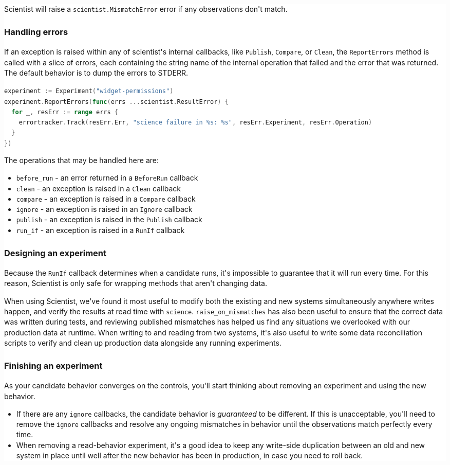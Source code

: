 Scientist will raise a `scientist.MismatchError` error if any observations don't
match.

### Handling errors

If an exception is raised within any of scientist's internal callbacks, like `Publish`, `Compare`, or `Clean`, the `ReportErrors` method is called with a slice of errors, each containing the string name of the internal operation that failed and the error that was returned. The default behavior is to dump the errors to STDERR.

```go
experiment := Experiment("widget-permissions")
experiment.ReportErrors(func(errs ...scientist.ResultError) {
  for _, resErr := range errs {
    errortracker.Track(resErr.Err, "science failure in %s: %s", resErr.Experiment, resErr.Operation)
  }
})
```

The operations that may be handled here are:

* `before_run` - an error returned in a `BeforeRun` callback
* `clean` - an exception is raised in a `Clean` callback
* `compare` - an exception is raised in a `Compare` callback
* `ignore` - an exception is raised in an `Ignore` callback
* `publish` - an exception is raised in the `Publish` callback
* `run_if` - an exception is raised in a `RunIf` callback

### Designing an experiment

Because the `RunIf` callback determines when a candidate runs, it's impossible to guarantee that it will run every time. For this reason, Scientist is only safe for wrapping methods that aren't changing data.

When using Scientist, we've found it most useful to modify both the existing and new systems simultaneously anywhere writes happen, and verify the results at read time with `science`. `raise_on_mismatches` has also been useful to ensure that the correct data was written during tests, and reviewing published mismatches has helped us find any situations we overlooked with our production data at runtime. When writing to and reading from two systems, it's also useful to write some data reconciliation scripts to verify and clean up production data alongside any running experiments.

### Finishing an experiment

As your candidate behavior converges on the controls, you'll start thinking about removing an experiment and using the new behavior.

* If there are any `ignore` callbacks, the candidate behavior is *guaranteed* to be different. If this is unacceptable, you'll need to remove the `ignore` callbacks
and resolve any ongoing mismatches in behavior until the observations match
perfectly every time.
* When removing a read-behavior experiment, it's a good idea to keep any write-side duplication between an old and new system in place until well after the new behavior has been in production, in case you need to roll back.
